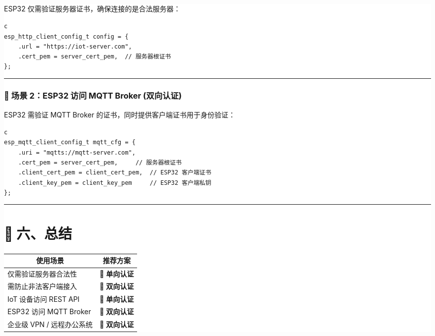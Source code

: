 ESP32 仅需验证服务器证书，确保连接的是合法服务器：

```
c
esp_http_client_config_t config = {
    .url = "https://iot-server.com",
    .cert_pem = server_cert_pem,  // 服务器根证书
};
```

------

### **🔎 场景 2：ESP32 访问 MQTT Broker (双向认证)**

ESP32 需验证 MQTT Broker 的证书，同时提供客户端证书用于身份验证：

```
c
esp_mqtt_client_config_t mqtt_cfg = {
    .uri = "mqtts://mqtt-server.com",
    .cert_pem = server_cert_pem,     // 服务器根证书
    .client_cert_pem = client_cert_pem,  // ESP32 客户端证书
    .client_key_pem = client_key_pem     // ESP32 客户端私钥
};
```

------

# **🔹 六、总结**

| 使用场景                  | 推荐方案       |
| ------------------------- | -------------- |
| 仅需验证服务器合法性      | 🔹 **单向认证** |
| 需防止非法客户端接入      | 🔹 **双向认证** |
| IoT 设备访问 REST API     | 🔹 **单向认证** |
| ESP32 访问 MQTT Broker    | 🔹 **双向认证** |
| 企业级 VPN / 远程办公系统 | 🔹 **双向认证** |